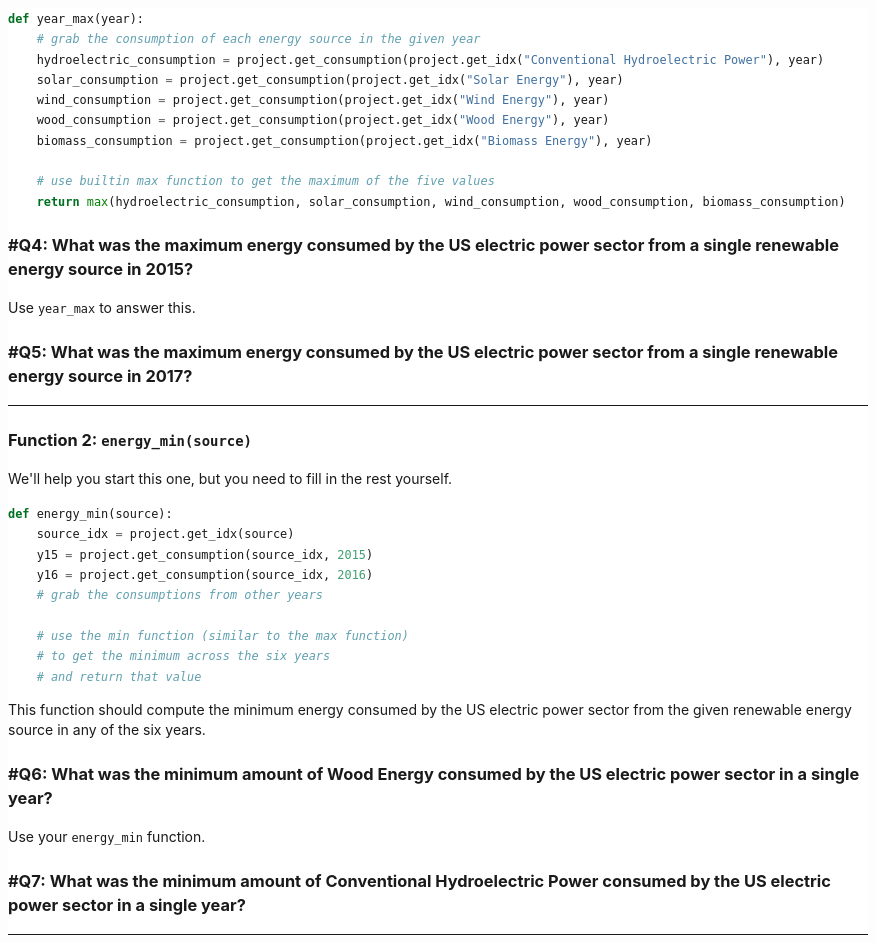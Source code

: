 ```python
def year_max(year):
    # grab the consumption of each energy source in the given year
    hydroelectric_consumption = project.get_consumption(project.get_idx("Conventional Hydroelectric Power"), year)
    solar_consumption = project.get_consumption(project.get_idx("Solar Energy"), year)
    wind_consumption = project.get_consumption(project.get_idx("Wind Energy"), year)
    wood_consumption = project.get_consumption(project.get_idx("Wood Energy"), year)    
    biomass_consumption = project.get_consumption(project.get_idx("Biomass Energy"), year)

    # use builtin max function to get the maximum of the five values
    return max(hydroelectric_consumption, solar_consumption, wind_consumption, wood_consumption, biomass_consumption)
```

### #Q4: What was the maximum energy consumed by the US electric power sector from a single renewable energy source in 2015?

Use `year_max` to answer this.

### #Q5: What was the maximum energy consumed by the US electric power sector from a single renewable energy source in 2017?

---

### Function 2: `energy_min(source)`

We'll help you start this one, but you need to fill in the rest
yourself.

```python
def energy_min(source):
    source_idx = project.get_idx(source)    
    y15 = project.get_consumption(source_idx, 2015)
    y16 = project.get_consumption(source_idx, 2016)
    # grab the consumptions from other years

    # use the min function (similar to the max function)
    # to get the minimum across the six years
    # and return that value
```

This function should compute the minimum energy consumed by 
the US electric power sector from the given renewable energy source
in any of the six years.

### #Q6: What was the minimum amount of Wood Energy consumed by the US electric power sector in a single year?

Use your `energy_min` function.

### #Q7: What was the minimum amount of Conventional Hydroelectric Power consumed by the US electric power sector in a single year?

---